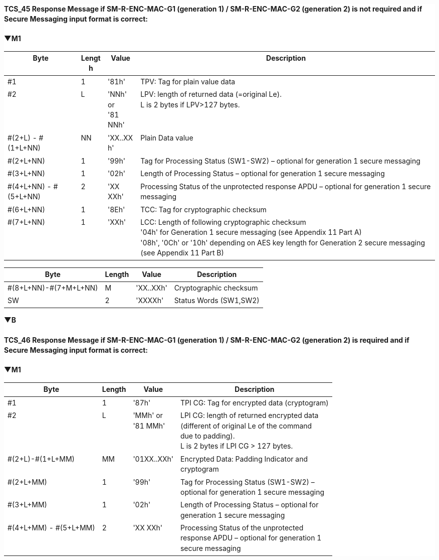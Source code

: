 #### TCS\_45 Response Message if SM-R-ENC-MAC-G1 (generation 1) / SM-R-ENC-MAC-G2 (generation 2) is not required and if Secure Messaging input format is correct:

**▼M1**

| Byte                  | Length | Value                | Description                                                                                                                                                                                                                         |
|-----------------------|--------|----------------------|-------------------------------------------------------------------------------------------------------------------------------------------------------------------------------------------------------------------------------------|
| #1                    | 1      | '81h'                | TPV: Tag for plain value data                                                                                                                                                                                                       |
| #2                    | L      | 'NNh' or<br>'81 NNh' | LPV: length of returned data (=original Le).<br>L is 2 bytes if LPV>127 bytes.                                                                                                                                                      |
| #(2+L) - #(1+L+NN)    | NN     | 'XX..XXh'            | Plain Data value                                                                                                                                                                                                                    |
| #(2+L+NN)             | 1      | '99h'                | Tag for Processing Status (SW1-SW2) – optional for generation 1 secure messaging                                                                                                                                                    |
| #(3+L+NN)             | 1      | '02h'                | Length of Processing Status – optional for generation 1 secure messaging                                                                                                                                                            |
| #(4+L+NN) - #(5+L+NN) | 2      | 'XX XXh'             | Processing Status of the unprotected response APDU – optional for generation 1 secure messaging                                                                                                                                     |
| #(6+L+NN)             | 1      | '8Eh'                | TCC: Tag for cryptographic checksum                                                                                                                                                                                                 |
| #(7+L+NN)             | 1      | 'XXh'                | LCC: Length of following cryptographic checksum<br>'04h' for Generation 1 secure messaging (see Appendix 11 Part A)<br>'08h', '0Ch' or '10h' depending on AES key length for Generation 2 secure messaging (see Appendix 11 Part B) |

| Byte                  | Length | Value     | Description            |
|-----------------------|--------|-----------|------------------------|
| #(8+L+NN)-#(7+M+L+NN) | M      | 'XX..XXh' | Cryptographic checksum |
| SW                    | 2      | 'XXXXh'   | Status Words (SW1,SW2) |

**▼B**

#### TCS\_46 Response Message if SM-R-ENC-MAC-G1 (generation 1) / SM-R-ENC-MAC-G2 (generation 2) is required and if Secure Messaging input format is correct:

**▼M1**

| Byte                      | Length | Value                | Description                                                                                                                                                                                                                                     |
|---------------------------|--------|----------------------|-------------------------------------------------------------------------------------------------------------------------------------------------------------------------------------------------------------------------------------------------|
| #1                        | 1      | '87h'                | TPI CG: Tag for encrypted data (cryptogram)                                                                                                                                                                                                     |
| #2                        | L      | 'MMh' or<br>'81 MMh' | LPI CG: length of returned encrypted data<br>(different of original Le of the command<br>due to padding).<br>L is 2 bytes if LPI CG > 127 bytes.                                                                                                |
| #(2+L)-#(1+L+MM)          | MM     | '01XX..XXh'          | Encrypted Data: Padding Indicator and<br>cryptogram                                                                                                                                                                                             |
| #(2+L+MM)                 | 1      | '99h'                | Tag for Processing Status (SW1-SW2) –<br>optional for generation 1 secure messaging                                                                                                                                                             |
| #(3+L+MM)                 | 1      | '02h'                | Length of Processing Status – optional for<br>generation 1 secure messaging                                                                                                                                                                     |
| #(4+L+MM) - #(5+L+MM)     | 2      | 'XX XXh'             | Processing Status of the unprotected<br>response APDU – optional for generation 1<br>secure messaging                                                                                                                                           |
